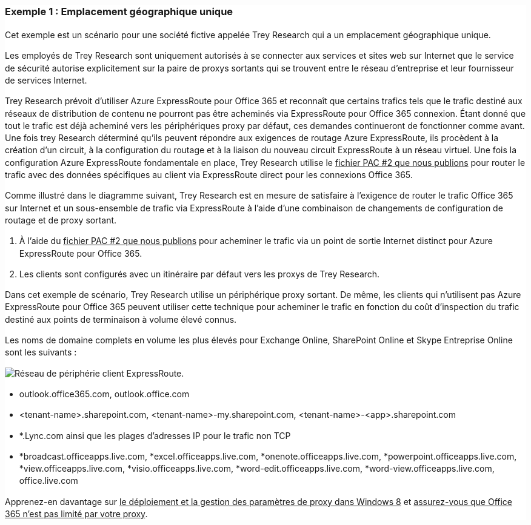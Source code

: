 ### <a name="example-1-single-geographic-location"></a>Exemple 1 : Emplacement géographique unique
  
Cet exemple est un scénario pour une société fictive appelée Trey Research qui a un emplacement géographique unique.
  
Les employés de Trey Research sont uniquement autorisés à se connecter aux services et sites web sur Internet que le service de sécurité autorise explicitement sur la paire de proxys sortants qui se trouvent entre le réseau d’entreprise et leur fournisseur de services Internet.
  
Trey Research prévoit d’utiliser Azure ExpressRoute pour Office 365 et reconnaît que certains trafics tels que le trafic destiné aux réseaux de distribution de contenu ne pourront pas être acheminés via ExpressRoute pour Office 365 connexion. Étant donné que tout le trafic est déjà acheminé vers les périphériques proxy par défaut, ces demandes continueront de fonctionner comme avant. Une fois trey Research déterminé qu’ils peuvent répondre aux exigences de routage Azure ExpressRoute, ils procèdent à la création d’un circuit, à la configuration du routage et à la liaison du nouveau circuit ExpressRoute à un réseau virtuel. Une fois la configuration Azure ExpressRoute fondamentale en place, Trey Research utilise le [fichier PAC #2 que nous publions](./managing-office-365-endpoints.md) pour router le trafic avec des données spécifiques au client via ExpressRoute direct pour les connexions Office 365.
  
Comme illustré dans le diagramme suivant, Trey Research est en mesure de satisfaire à l’exigence de router le trafic Office 365 sur Internet et un sous-ensemble de trafic via ExpressRoute à l’aide d’une combinaison de changements de configuration de routage et de proxy sortant.
  
1. À l’aide du [fichier PAC #2 que nous publions](./managing-office-365-endpoints.md) pour acheminer le trafic via un point de sortie Internet distinct pour Azure ExpressRoute pour Office 365.

2. Les clients sont configurés avec un itinéraire par défaut vers les proxys de Trey Research.

Dans cet exemple de scénario, Trey Research utilise un périphérique proxy sortant. De même, les clients qui n’utilisent pas Azure ExpressRoute pour Office 365 peuvent utiliser cette technique pour acheminer le trafic en fonction du coût d’inspection du trafic destiné aux points de terminaison à volume élevé connus.
  
Les noms de domaine complets en volume les plus élevés pour Exchange Online, SharePoint Online et Skype Entreprise Online sont les suivants :
  
![Réseau de périphérie client ExpressRoute.](../media/dab8cc42-b1d6-46d6-b2f6-d70f9e16d5ea.png)
  
- outlook.office365.com, outlook.office.com

- \<tenant-name\>.sharepoint.com, \<tenant-name\>-my.sharepoint.com, \<tenant-name\>-\<app\>.sharepoint.com

- \*.Lync.com ainsi que les plages d’adresses IP pour le trafic non TCP

- \*broadcast.officeapps.live.com, \*excel.officeapps.live.com, \*onenote.officeapps.live.com, \*powerpoint.officeapps.live.com, \*view.officeapps.live.com, \*visio.officeapps.live.com, \*word-edit.officeapps.live.com, \*word-view.officeapps.live.com, office.live.com

Apprenez-en davantage sur [le déploiement et la gestion des paramètres de proxy dans Windows 8](/archive/blogs/deploymentguys/windows-8-supporting-proxy-services-with-static-configurations-web-hosted-pac-files-and-domain-policy-configured-proxy) et [assurez-vous que Office 365 n’est pas limité par votre proxy](https://blogs.technet.com/b/onthewire/archive/2014/03/28/ensuring-your-office-365-network-connection-isn-t-throttled-by-your-proxy.aspx).
  
